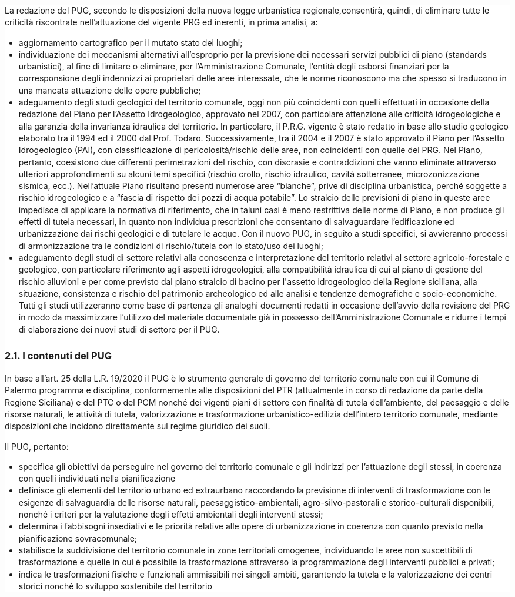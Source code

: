 La redazione del PUG, secondo le disposizioni della nuova legge urbanistica regionale,consentirà, 
quindi, di eliminare tutte le criticità riscontrate nell’attuazione del vigente PRG ed
inerenti, in prima analisi, a:

- aggiornamento cartografico per il mutato stato dei luoghi;
- individuazione dei meccanismi alternativi all’esproprio per la previsione dei necessari
    servizi pubblici di piano (standards urbanistici), al fine di limitare o eliminare, per
    l’Amministrazione Comunale, l’entità degli esborsi finanziari per la corresponsione degli
    indennizzi ai proprietari delle aree interessate, che le norme riconoscono ma che
    spesso si traducono in una mancata attuazione delle opere pubbliche;
- adeguamento degli studi geologici del territorio comunale, oggi non più coincidenti con
    quelli effettuati in occasione della redazione del Piano per l’Assetto Idrogeologico,
    approvato nel 2007, con particolare attenzione alle criticità idrogeologiche e alla
    garanzia della invarianza idraulica del territorio. In particolare, il P.R.G. vigente è stato
    redatto in base allo studio geologico elaborato tra il 1994 ed il 2000 dal Prof. Todaro.
    Successivamente, tra il 2004 e il 2007 è stato approvato il Piano per l’Assetto
    Idrogeologico (PAI), con classificazione di pericolosità/rischio delle aree, non
    coincidenti con quelle del PRG. Nel Piano, pertanto, coesistono due differenti
    perimetrazioni del rischio, con discrasie e contraddizioni che vanno eliminate attraverso
    ulteriori approfondimenti su alcuni temi specifici (rischio crollo, rischio idraulico, cavità
    sotterranee, microzonizzazione sismica, ecc.). Nell’attuale Piano risultano presenti
    numerose aree “bianche”, prive di disciplina urbanistica, perché soggette a rischio
    idrogeologico e a “fascia di rispetto dei pozzi di acqua potabile”. Lo stralcio delle
    previsioni di piano in queste aree impedisce di applicare la normativa di riferimento,
    che in taluni casi è meno restrittiva delle norme di Piano, e non produce gli effetti di
    tutela necessari, in quanto non individua prescrizioni che consentano di salvaguardare
    l’edificazione ed urbanizzazione dai rischi geologici e di tutelare le acque. Con il nuovo
    PUG, in seguito a studi specifici, si avvieranno processi di armonizzazione tra le
    condizioni di rischio/tutela con lo stato/uso dei luoghi;
- adeguamento degli studi di settore relativi alla conoscenza e interpretazione del
    territorio relativi al settore agricolo-forestale e geologico, con particolare riferimento agli
    aspetti idrogeologici, alla compatibilità idraulica di cui al piano di gestione del rischio
    alluvioni e per come previsto dal piano stralcio di bacino per l'assetto idrogeologico
    della Regione siciliana, alla situazione, consistenza e rischio del patrimonio
    archeologico ed alle analisi e tendenze demografiche e socio-economiche. Tutti gli
    studi utilizzeranno come base di partenza gli analoghi documenti redatti in occasione
    dell’avvio della revisione del PRG in modo da massimizzare l’utilizzo del materiale
    documentale già in possesso dell’Amministrazione Comunale e ridurre i tempi di
    elaborazione dei nuovi studi di settore per il PUG.

### 2.1. I contenuti del PUG

In base all’art. 25 della L.R. 19/2020 il PUG è lo strumento generale di governo del territorio
comunale con cui il Comune di Palermo programma e disciplina, conformemente alle
disposizioni del PTR (attualmente in corso di redazione da parte della Regione Siciliana) e del
PTC o del PCM nonché dei vigenti piani di settore con finalità di tutela dell’ambiente, del
paesaggio e delle risorse naturali, le attività di tutela, valorizzazione e trasformazione
urbanistico-edilizia dell’intero territorio comunale, mediante disposizioni che incidono
direttamente sul regime giuridico dei suoli.

Il PUG, pertanto:

- specifica gli obiettivi da perseguire nel governo del territorio comunale e gli indirizzi per
    l’attuazione degli stessi, in coerenza con quelli individuati nella pianificazione
- definisce gli elementi del territorio urbano ed extraurbano raccordando la previsione di
    interventi di trasformazione con le esigenze di salvaguardia delle risorse naturali,
    paesaggistico-ambientali, agro-silvo-pastorali e storico-culturali disponibili, nonché i
    criteri per la valutazione degli effetti ambientali degli interventi stessi;
- determina i fabbisogni insediativi e le priorità relative alle opere di urbanizzazione in
    coerenza con quanto previsto nella pianificazione sovracomunale;
- stabilisce la suddivisione del territorio comunale in zone territoriali omogenee,
    individuando le aree non suscettibili di trasformazione e quelle in cui è possibile la
    trasformazione attraverso la programmazione degli interventi pubblici e privati;
- indica le trasformazioni fisiche e funzionali ammissibili nei singoli ambiti, garantendo la
    tutela e la valorizzazione dei centri storici nonché lo sviluppo sostenibile del territorio